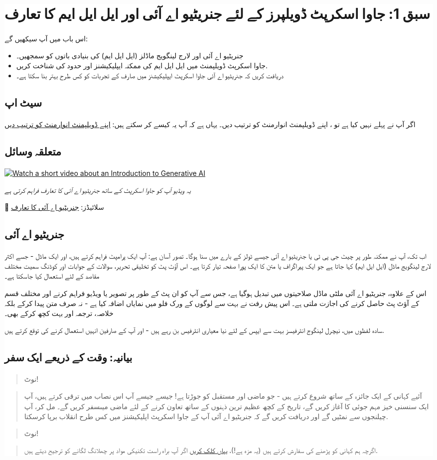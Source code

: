# سبق 1: جاوا اسکرپٹ ڈویلپرز کے لئے جنریٹیو اے آئی اور ایل ایل ایم کا تعارف

اس باب میں آپ سیکھیں گے:

- جنریٹیو اے آئی اور لارج لینگویج ماڈلز (ایل ایل ایم) کی بنیادی باتوں کو سمجھیں۔
- جاوا اسکرپٹ  ڈویلپمنٹ میں ایل ایل ایم کی ممکنہ ایپلیکیشنز اور حدود کی شناخت کریں.
- دریافت کریں کہ جنریٹیو اے آئی جاوا اسکرپٹ ایپلیکیشنز میں صارف کے تجربات کو کس طرح بہتر بنا سکتا ہے۔

## سیٹ اپ

اگر آپ نے پہلے نہیں کیا ہے تو ، اپنے ڈویلپمنٹ انوارمنٹ کو ترتیب دیں۔ یہاں ہے کہ آپ یہ کیسے کر سکتے ہیں: [اپنے ڈویلپمنٹ انوارمنٹ کو ترتیب دیں](/docs/setup/README.md)

## متعلقہ وسائل

[![Watch a short video about an Introduction to Generative AI](https://img.youtube.com/vi/vLYtDgs_zx8/0.jpg)](https://www.youtube.com/watch?v=vLYtDgs_zx8&list=PLlrxD0HtieHi5ZpsHULPLxm839IrhmeDk&index=1)  


_یہ ویڈیو آپ کو جاوا اسکرپٹ کے ساتھ جنریٹیو اے آئی کا تعارف فراہم کرتی ہے_

💼 سلائیڈز: [جنریٹیو اے آئی کا تعارف](../../videos/slides/00-intro.pptx)

## جنریٹیو اے آئی

اب تک، آپ نے ممکنہ طور پر چیٹ جی پی ٹی یا جنریٹیو اے آئی جیسے ٹولز کے بارے میں سنا ہوگا۔ تصور آسان ہے: آپ ایک پرامپٹ فراہم کرتے ہیں، اور ایک ماڈل - جسے اکثر لارج لینگویج ماڈل (ایل ایل ایم) کہا جاتا ہے جو ایک پیراگراف یا متن کا ایک پورا صفحہ تیار کرتا ہے۔ اس آؤٹ پٹ کو تخلیقی تحریر، سوالات کے جوابات اور کوڈنگ سمیت مختلف مقاصد کے لئے استعمال کیا جاسکتا ہے۔

اس کے علاوہ، جنریٹیو اے آئی ملٹی ماڈل صلاحیتوں میں تبدیل ہوگیا ہے، جس سے آپ کو ان پٹ کے طور پر تصویر یا ویڈیو فراہم کرنے اور مختلف قسم کے آؤٹ پٹ حاصل کرنے کی اجازت ملتی ہے۔ اس پیش رفت نے بہت سے لوگوں کے ورک فلو میں نمایاں اضافہ کیا ہے - نہ صرف متن پیدا کرکے بلکہ خلاصہ، ترجمہ اور بہت کچھ کرکے بھی۔

سادہ لفظوں میں، نیچرل لینگوج انٹرفیسز بہت سے ایپس کے لئے نیا معیاری انٹرفیس بن رہے ہیں - اور آپ کے صارفین انہیں استعمال کرنے کی توقع کرتے ہیں.

## بیانیہ: وقت کے ذریعے ایک سفر

> نوٹ!

> آئیے کہانی کے ایک جائزہ کے ساتھ شروع کرتے ہیں - جو ماضی اور مستقبل کو جوڑتا ہے! جیسے جیسے آپ اس نصاب میں ترقی کرتے ہیں، آپ ایک سنسنی خیز مہم جوئی کا آغاز کریں گے، تاریخ کے کچھ عظیم ترین ذہنوں کے ساتھ تعاون کرنے کے لئے ماضی میںسفر کریں گے۔ مل کر، آپ چیلنجوں سے نمٹیں گے اور دریافت کریں گے کہ جنریٹیو اے آئی آپ کے جاوا اسکرپٹ اپلیکیشنز میں کس طرح انقلاب برپا کرسکتا.

> نوٹ!

> اگرچہ ہم کہانی کو پڑھنے کی سفارش کرتے ہیں (یہ مزہ ہے!)، [یہاں کلک کریں](interact-with-dinocrates#) اگر آپ براہ راست تکنیکی مواد پر چھلانگ لگانے کو ترجیح دیتے ہیں.
